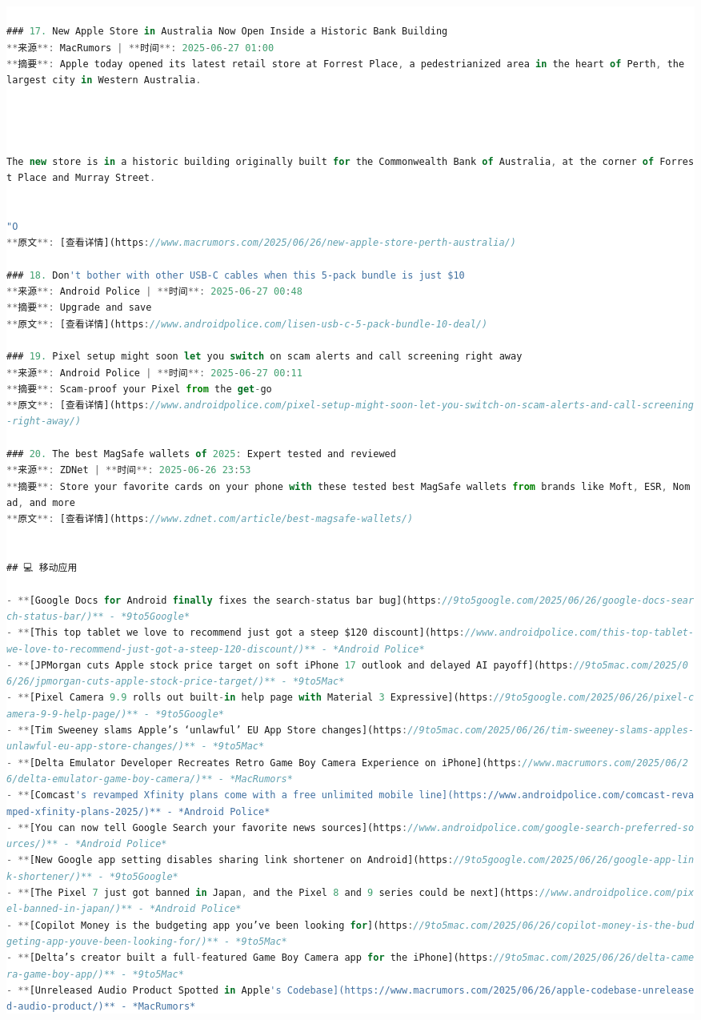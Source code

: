 ```typescript

### 17. New Apple Store in Australia Now Open Inside a Historic Bank Building
**来源**: MacRumors | **时间**: 2025-06-27 01:00
**摘要**: Apple today opened its latest retail store at Forrest Place, a pedestrianized area in the heart of Perth, the largest city in Western Australia.




The new store is in a historic building originally built for the Commonwealth Bank of Australia, at the corner of Forrest Place and Murray Street.


"O
**原文**: [查看详情](https://www.macrumors.com/2025/06/26/new-apple-store-perth-australia/)

### 18. Don't bother with other USB-C cables when this 5-pack bundle is just $10
**来源**: Android Police | **时间**: 2025-06-27 00:48
**摘要**: Upgrade and save
**原文**: [查看详情](https://www.androidpolice.com/lisen-usb-c-5-pack-bundle-10-deal/)

### 19. Pixel setup might soon let you switch on scam alerts and call screening right away
**来源**: Android Police | **时间**: 2025-06-27 00:11
**摘要**: Scam-proof your Pixel from the get-go
**原文**: [查看详情](https://www.androidpolice.com/pixel-setup-might-soon-let-you-switch-on-scam-alerts-and-call-screening-right-away/)

### 20. The best MagSafe wallets of 2025: Expert tested and reviewed
**来源**: ZDNet | **时间**: 2025-06-26 23:53
**摘要**: Store your favorite cards on your phone with these tested best MagSafe wallets from brands like Moft, ESR, Nomad, and more
**原文**: [查看详情](https://www.zdnet.com/article/best-magsafe-wallets/)


## 💻 移动应用

- **[Google Docs for Android finally fixes the search-status bar bug](https://9to5google.com/2025/06/26/google-docs-search-status-bar/)** - *9to5Google*
- **[This top tablet we love to recommend just got a steep $120 discount](https://www.androidpolice.com/this-top-tablet-we-love-to-recommend-just-got-a-steep-120-discount/)** - *Android Police*
- **[JPMorgan cuts Apple stock price target on soft iPhone 17 outlook and delayed AI payoff](https://9to5mac.com/2025/06/26/jpmorgan-cuts-apple-stock-price-target/)** - *9to5Mac*
- **[Pixel Camera 9.9 rolls out built-in help page with Material 3 Expressive](https://9to5google.com/2025/06/26/pixel-camera-9-9-help-page/)** - *9to5Google*
- **[Tim Sweeney slams Apple’s ‘unlawful’ EU App Store changes](https://9to5mac.com/2025/06/26/tim-sweeney-slams-apples-unlawful-eu-app-store-changes/)** - *9to5Mac*
- **[Delta Emulator Developer Recreates Retro Game Boy Camera Experience on iPhone](https://www.macrumors.com/2025/06/26/delta-emulator-game-boy-camera/)** - *MacRumors*
- **[Comcast's revamped Xfinity plans come with a free unlimited mobile line](https://www.androidpolice.com/comcast-revamped-xfinity-plans-2025/)** - *Android Police*
- **[You can now tell Google Search your favorite news sources](https://www.androidpolice.com/google-search-preferred-sources/)** - *Android Police*
- **[New Google app setting disables sharing link shortener on Android](https://9to5google.com/2025/06/26/google-app-link-shortener/)** - *9to5Google*
- **[The Pixel 7 just got banned in Japan, and the Pixel 8 and 9 series could be next](https://www.androidpolice.com/pixel-banned-in-japan/)** - *Android Police*
- **[Copilot Money is the budgeting app you’ve been looking for](https://9to5mac.com/2025/06/26/copilot-money-is-the-budgeting-app-youve-been-looking-for/)** - *9to5Mac*
- **[Delta’s creator built a full-featured Game Boy Camera app for the iPhone](https://9to5mac.com/2025/06/26/delta-camera-game-boy-app/)** - *9to5Mac*
- **[Unreleased Audio Product Spotted in Apple's Codebase](https://www.macrumors.com/2025/06/26/apple-codebase-unreleased-audio-product/)** - *MacRumors*
```